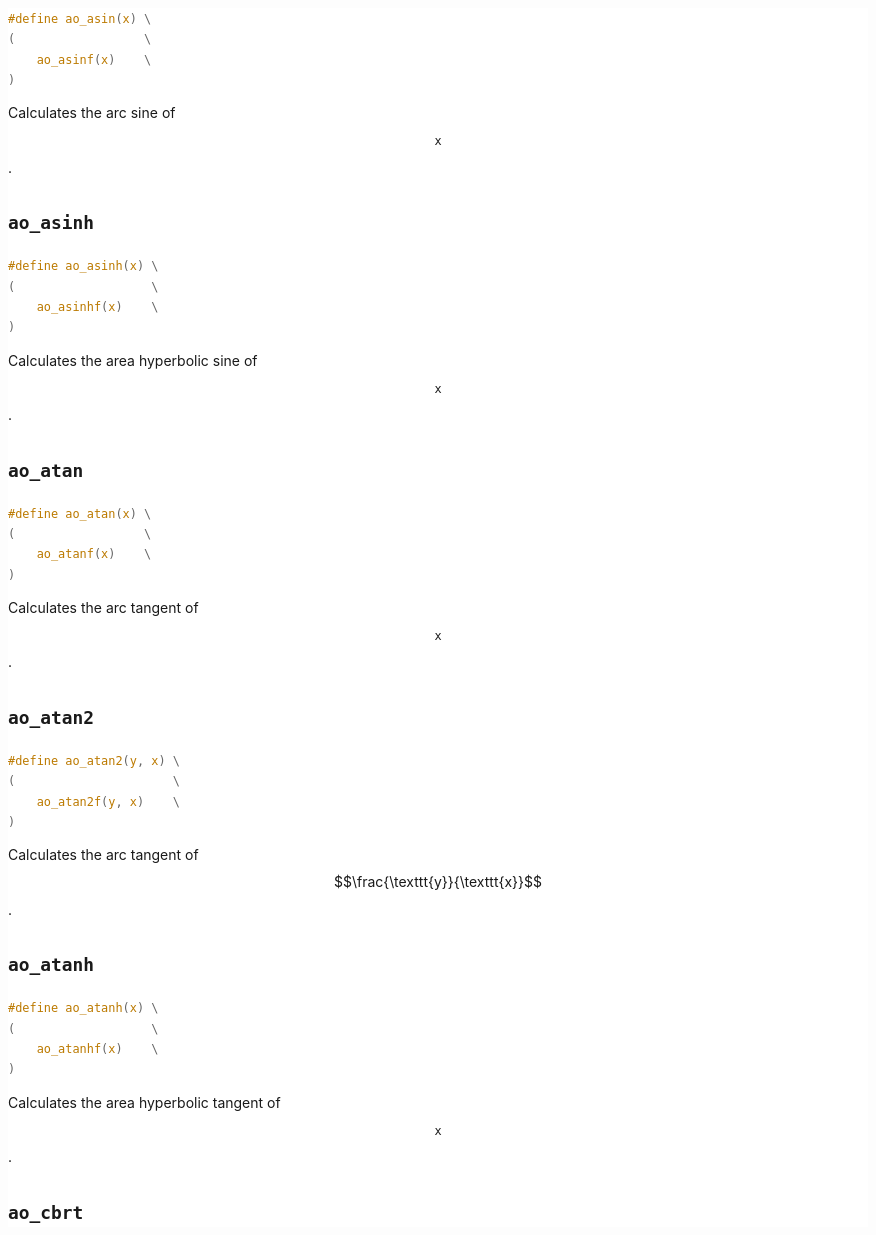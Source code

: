```c
#define ao_asin(x) \
(                  \
    ao_asinf(x)    \
)
```

Calculates the arc sine of $$\texttt{x}$$.

## `ao_asinh`

```c
#define ao_asinh(x) \
(                   \
    ao_asinhf(x)    \
)
```

Calculates the area hyperbolic sine of $$\texttt{x}$$.

## `ao_atan`

```c
#define ao_atan(x) \
(                  \
    ao_atanf(x)    \
)
```

Calculates the arc tangent of $$\texttt{x}$$.

## `ao_atan2`

```c
#define ao_atan2(y, x) \
(                      \
    ao_atan2f(y, x)    \
)
```

Calculates the arc tangent of $$\frac{\texttt{y}}{\texttt{x}}$$.

## `ao_atanh`

```c
#define ao_atanh(x) \
(                   \
    ao_atanhf(x)    \
)
```

Calculates the area hyperbolic tangent of $$\texttt{x}$$.

## `ao_cbrt`
